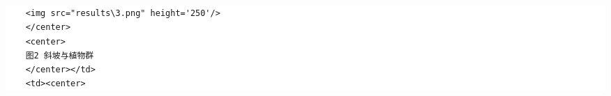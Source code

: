         <img src="results\3.png" height='250'/>
        </center>
        <center>
        图2 斜坡与植物群
        </center></td> 
        <td><center>